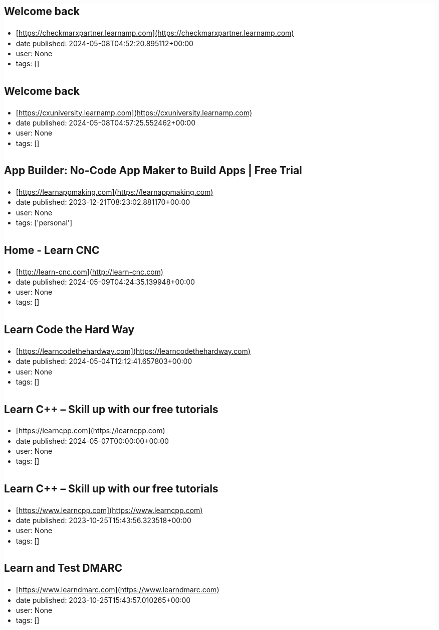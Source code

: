 ## Welcome back
 - [https://checkmarxpartner.learnamp.com](https://checkmarxpartner.learnamp.com)
 - date published: 2024-05-08T04:52:20.895112+00:00
 - user: None
 - tags: []

## Welcome back
 - [https://cxuniversity.learnamp.com](https://cxuniversity.learnamp.com)
 - date published: 2024-05-08T04:57:25.552462+00:00
 - user: None
 - tags: []

## App Builder: No-Code App Maker to Build Apps | Free Trial
 - [https://learnappmaking.com](https://learnappmaking.com)
 - date published: 2023-12-21T08:23:02.881170+00:00
 - user: None
 - tags: ['personal']

## Home - Learn CNC
 - [http://learn-cnc.com](http://learn-cnc.com)
 - date published: 2024-05-09T04:24:35.139948+00:00
 - user: None
 - tags: []

## Learn Code the Hard Way
 - [https://learncodethehardway.com](https://learncodethehardway.com)
 - date published: 2024-05-04T12:12:41.657803+00:00
 - user: None
 - tags: []

## Learn C++ – Skill up with our free tutorials
 - [https://learncpp.com](https://learncpp.com)
 - date published: 2024-05-07T00:00:00+00:00
 - user: None
 - tags: []

## Learn C++ – Skill up with our free tutorials
 - [https://www.learncpp.com](https://www.learncpp.com)
 - date published: 2023-10-25T15:43:56.323518+00:00
 - user: None
 - tags: []

## Learn and Test DMARC
 - [https://www.learndmarc.com](https://www.learndmarc.com)
 - date published: 2023-10-25T15:43:57.010265+00:00
 - user: None
 - tags: []
